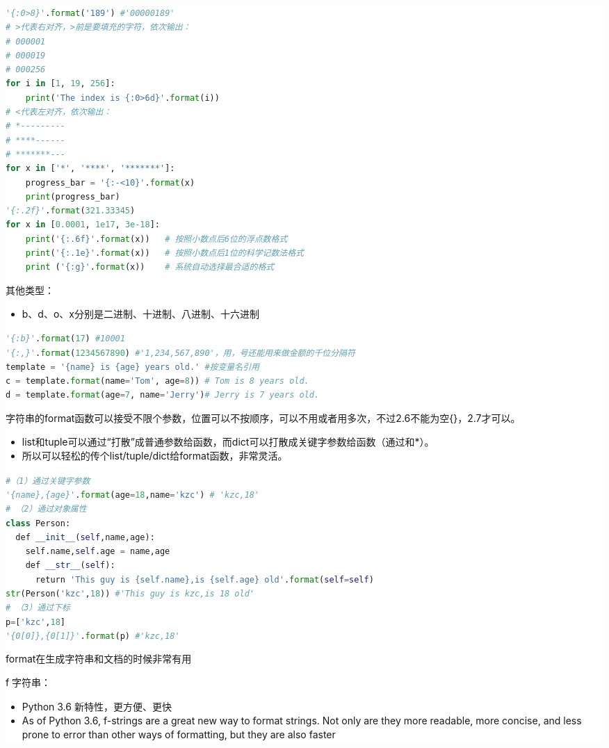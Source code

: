 ```python
'{:0>8}'.format('189') #'00000189'
# >代表右对齐，>前是要填充的字符，依次输出：
# 000001
# 000019
# 000256
for i in [1, 19, 256]:
    print('The index is {:0>6d}'.format(i))
# <代表左对齐，依次输出：
# *---------
# ****------
# *******---
for x in ['*', '****', '*******']:
    progress_bar = '{:-<10}'.format(x)
    print(progress_bar)
'{:.2f}'.format(321.33345)
for x in [0.0001, 1e17, 3e-18]:
    print('{:.6f}'.format(x))   # 按照小数点后6位的浮点数格式
    print('{:.1e}'.format(x))   # 按照小数点后1位的科学记数法格式
    print ('{:g}'.format(x))    # 系统自动选择最合适的格式
```

其他类型：
- b、d、o、x分别是二进制、十进制、八进制、十六进制

```python
'{:b}'.format(17) #10001
'{:,}'.format(1234567890) #'1,234,567,890'，用，号还能用来做金额的千位分隔符
template = '{name} is {age} years old.' #按变量名引用
c = template.format(name='Tom', age=8)) # Tom is 8 years old.
d = template.format(age=7, name='Jerry')# Jerry is 7 years old.
```

字符串的format函数可以接受不限个参数，位置可以不按顺序，可以不用或者用多次，不过2.6不能为空{}，2.7才可以。
- list和tuple可以通过“打散”成普通参数给函数，而dict可以打散成关键字参数给函数（通过和*）。
- 所以可以轻松的传个list/tuple/dict给format函数，非常灵活。

```python
#（1）通过关键字参数
'{name},{age}'.format(age=18,name='kzc') # 'kzc,18'
# （2）通过对象属性
class Person: 
  def __init__(self,name,age): 
    self.name,self.age = name,age 
    def __str__(self): 
      return 'This guy is {self.name},is {self.age} old'.format(self=self) 
str(Person('kzc',18)) #'This guy is kzc,is 18 old'
# （3）通过下标
p=['kzc',18]
'{0[0]},{0[1]}'.format(p) #'kzc,18'
```

format在生成字符串和文档的时候非常有用

f 字符串：
- Python 3.6 新特性，更方便、更快 
- As of Python 3.6, f-strings are a great new way to format strings. Not only are they more readable, more concise, and less prone to error than other ways of formatting, but they are also faster
